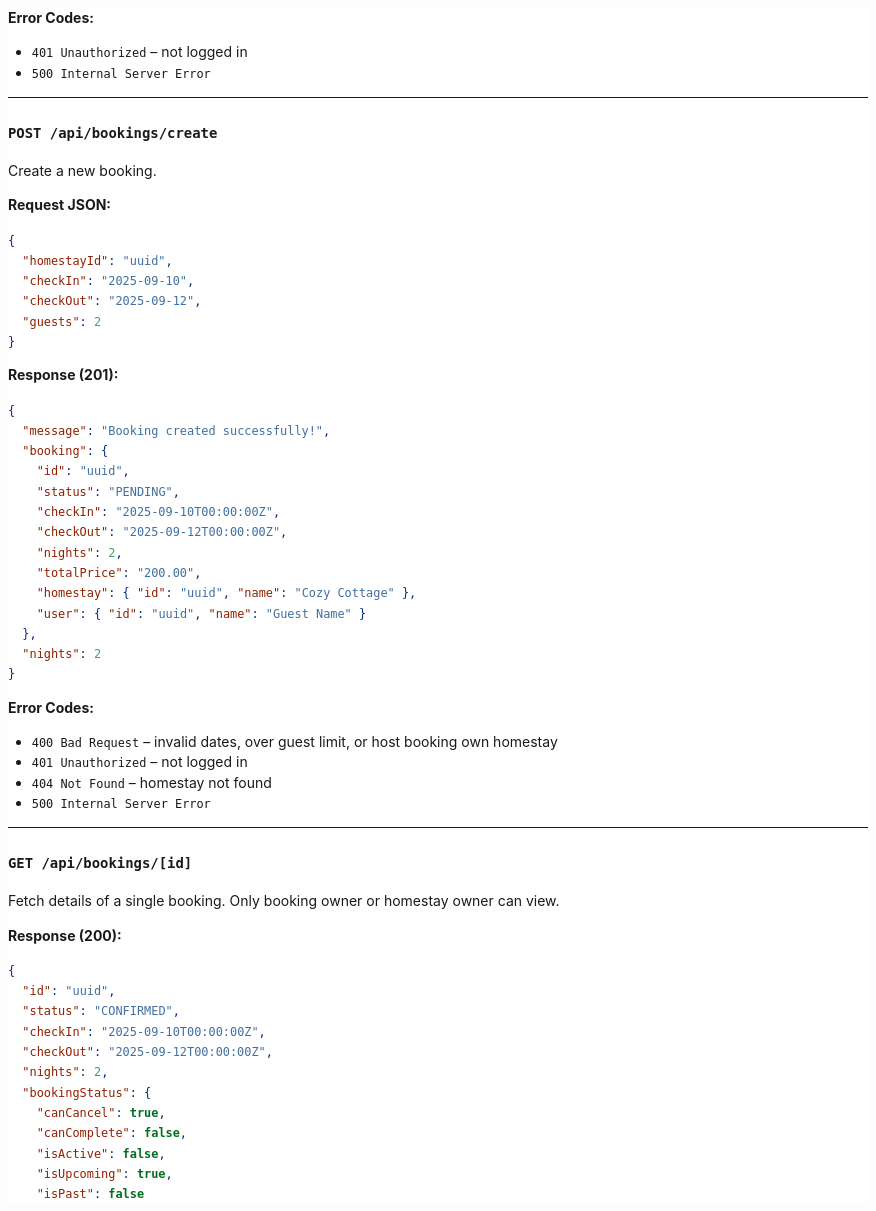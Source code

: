 **Error Codes:**

- `401 Unauthorized` – not logged in
- `500 Internal Server Error`

---

### `POST /api/bookings/create`

Create a new booking.

**Request JSON:**

```json
{
  "homestayId": "uuid",
  "checkIn": "2025-09-10",
  "checkOut": "2025-09-12",
  "guests": 2
}
```

**Response (201):**

```json
{
  "message": "Booking created successfully!",
  "booking": {
    "id": "uuid",
    "status": "PENDING",
    "checkIn": "2025-09-10T00:00:00Z",
    "checkOut": "2025-09-12T00:00:00Z",
    "nights": 2,
    "totalPrice": "200.00",
    "homestay": { "id": "uuid", "name": "Cozy Cottage" },
    "user": { "id": "uuid", "name": "Guest Name" }
  },
  "nights": 2
}
```

**Error Codes:**

- `400 Bad Request` – invalid dates, over guest limit, or host booking own homestay
- `401 Unauthorized` – not logged in
- `404 Not Found` – homestay not found
- `500 Internal Server Error`

---

### `GET /api/bookings/[id]`

Fetch details of a single booking. Only booking owner or homestay owner can view.

**Response (200):**

```json
{
  "id": "uuid",
  "status": "CONFIRMED",
  "checkIn": "2025-09-10T00:00:00Z",
  "checkOut": "2025-09-12T00:00:00Z",
  "nights": 2,
  "bookingStatus": {
    "canCancel": true,
    "canComplete": false,
    "isActive": false,
    "isUpcoming": true,
    "isPast": false
```